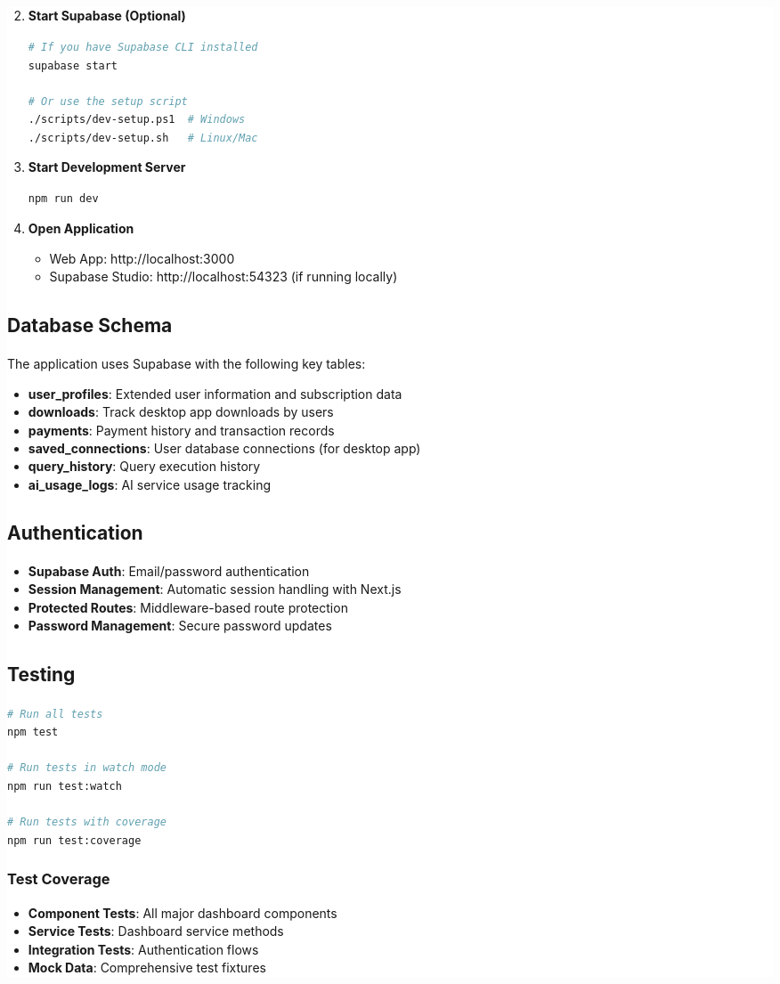 2. **Start Supabase (Optional)**
   ```bash
   # If you have Supabase CLI installed
   supabase start
   
   # Or use the setup script
   ./scripts/dev-setup.ps1  # Windows
   ./scripts/dev-setup.sh   # Linux/Mac
   ```

3. **Start Development Server**
   ```bash
   npm run dev
   ```

4. **Open Application**
   - Web App: http://localhost:3000
   - Supabase Studio: http://localhost:54323 (if running locally)

## Database Schema

The application uses Supabase with the following key tables:

- **user_profiles**: Extended user information and subscription data
- **downloads**: Track desktop app downloads by users
- **payments**: Payment history and transaction records
- **saved_connections**: User database connections (for desktop app)
- **query_history**: Query execution history
- **ai_usage_logs**: AI service usage tracking

## Authentication

- **Supabase Auth**: Email/password authentication
- **Session Management**: Automatic session handling with Next.js
- **Protected Routes**: Middleware-based route protection
- **Password Management**: Secure password updates

## Testing

```bash
# Run all tests
npm test

# Run tests in watch mode
npm run test:watch

# Run tests with coverage
npm run test:coverage
```

### Test Coverage
- **Component Tests**: All major dashboard components
- **Service Tests**: Dashboard service methods
- **Integration Tests**: Authentication flows
- **Mock Data**: Comprehensive test fixtures
